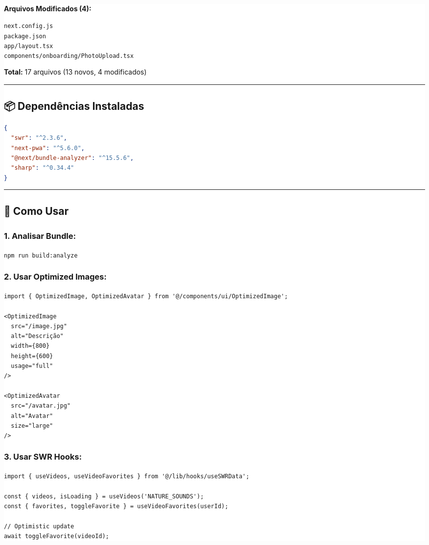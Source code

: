 **Arquivos Modificados (4):**
```
next.config.js
package.json
app/layout.tsx
components/onboarding/PhotoUpload.tsx
```

**Total:** 17 arquivos (13 novos, 4 modificados)

---

## 📦 Dependências Instaladas

```json
{
  "swr": "^2.3.6",
  "next-pwa": "^5.6.0",
  "@next/bundle-analyzer": "^15.5.6",
  "sharp": "^0.34.4"
}
```

---

## 🚀 Como Usar

### 1. Analisar Bundle:
```bash
npm run build:analyze
```

### 2. Usar Optimized Images:
```tsx
import { OptimizedImage, OptimizedAvatar } from '@/components/ui/OptimizedImage';

<OptimizedImage
  src="/image.jpg"
  alt="Descrição"
  width={800}
  height={600}
  usage="full"
/>

<OptimizedAvatar
  src="/avatar.jpg"
  alt="Avatar"
  size="large"
/>
```

### 3. Usar SWR Hooks:
```tsx
import { useVideos, useVideoFavorites } from '@/lib/hooks/useSWRData';

const { videos, isLoading } = useVideos('NATURE_SOUNDS');
const { favorites, toggleFavorite } = useVideoFavorites(userId);

// Optimistic update
await toggleFavorite(videoId);
```
